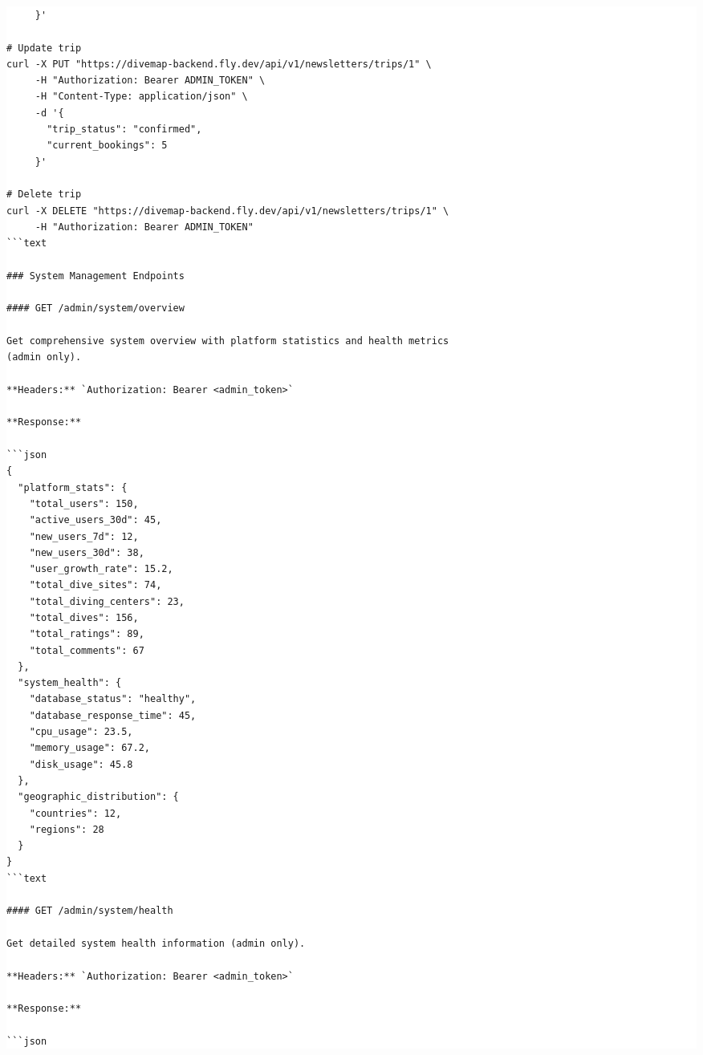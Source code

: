 ```text
     }'

# Update trip
curl -X PUT "https://divemap-backend.fly.dev/api/v1/newsletters/trips/1" \
     -H "Authorization: Bearer ADMIN_TOKEN" \
     -H "Content-Type: application/json" \
     -d '{
       "trip_status": "confirmed",
       "current_bookings": 5
     }'

# Delete trip
curl -X DELETE "https://divemap-backend.fly.dev/api/v1/newsletters/trips/1" \
     -H "Authorization: Bearer ADMIN_TOKEN"
```text

### System Management Endpoints

#### GET /admin/system/overview

Get comprehensive system overview with platform statistics and health metrics
(admin only).

**Headers:** `Authorization: Bearer <admin_token>`

**Response:**

```json
{
  "platform_stats": {
    "total_users": 150,
    "active_users_30d": 45,
    "new_users_7d": 12,
    "new_users_30d": 38,
    "user_growth_rate": 15.2,
    "total_dive_sites": 74,
    "total_diving_centers": 23,
    "total_dives": 156,
    "total_ratings": 89,
    "total_comments": 67
  },
  "system_health": {
    "database_status": "healthy",
    "database_response_time": 45,
    "cpu_usage": 23.5,
    "memory_usage": 67.2,
    "disk_usage": 45.8
  },
  "geographic_distribution": {
    "countries": 12,
    "regions": 28
  }
}
```text

#### GET /admin/system/health

Get detailed system health information (admin only).

**Headers:** `Authorization: Bearer <admin_token>`

**Response:**

```json
```